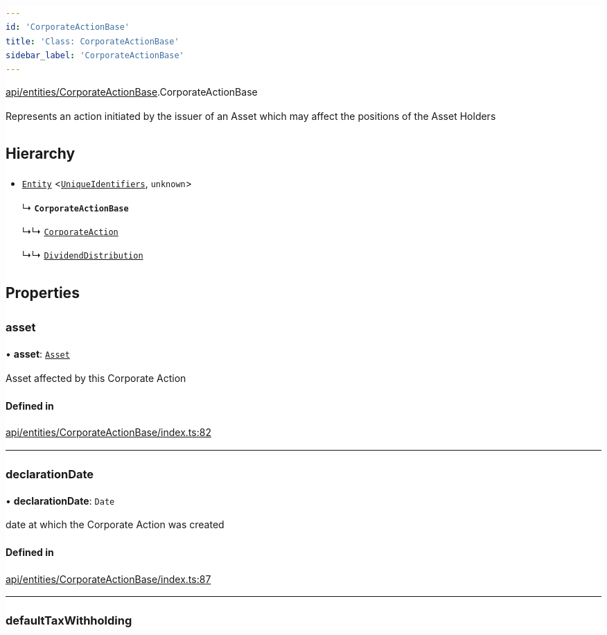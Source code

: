 ```yaml
---
id: 'CorporateActionBase'
title: 'Class: CorporateActionBase'
sidebar_label: 'CorporateActionBase'
---
```


[api/entities/CorporateActionBase](../../../../modules/API/Entities/CorporateActionBase/CorporateActionBase.md).CorporateActionBase

Represents an action initiated by the issuer of an Asset which may affect the positions of
the Asset Holders

## Hierarchy

- [`Entity`](../Entity/Entity.md) \<[`UniqueIdentifiers`](../../../../interfaces/API/Entities/CorporateActionBase/UniqueIdentifiers/UniqueIdentifiers.md), `unknown`\>

  ↳ **`CorporateActionBase`**

  ↳↳ [`CorporateAction`](../CorporateAction/CorporateAction.md)

  ↳↳ [`DividendDistribution`](../DividendDistribution/DividendDistribution.md)

## Properties

### asset

• **asset**: [`Asset`](../Asset/Asset.md)

Asset affected by this Corporate Action

#### Defined in

[api/entities/CorporateActionBase/index.ts:82](https://github.com/PolymeshAssociation/polymesh-sdk/blob/2d3ac2aea/src/api/entities/CorporateActionBase/index.ts#L82)

---

### declarationDate

• **declarationDate**: `Date`

date at which the Corporate Action was created

#### Defined in

[api/entities/CorporateActionBase/index.ts:87](https://github.com/PolymeshAssociation/polymesh-sdk/blob/2d3ac2aea/src/api/entities/CorporateActionBase/index.ts#L87)

---

### defaultTaxWithholding
